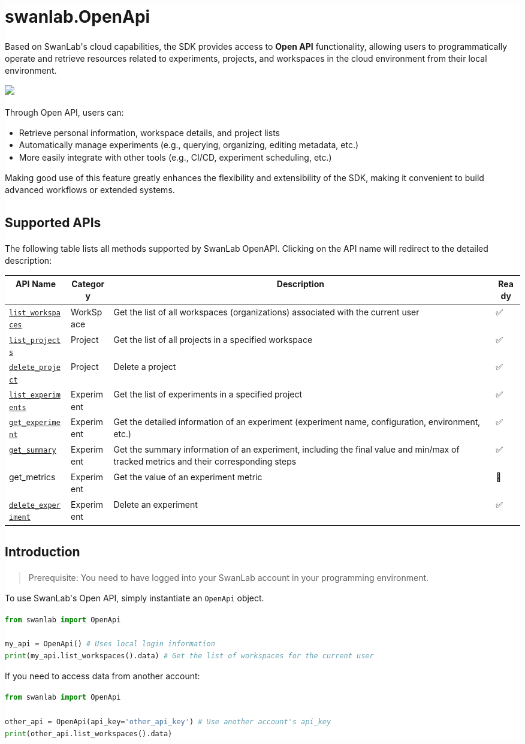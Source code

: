 # swanlab.OpenApi

Based on SwanLab's cloud capabilities, the SDK provides access to **Open API** functionality, allowing users to programmatically operate and retrieve resources related to experiments, projects, and workspaces in the cloud environment from their local environment.

![](./py-openapi/logo.jpg)

Through Open API, users can:

* Retrieve personal information, workspace details, and project lists
* Automatically manage experiments (e.g., querying, organizing, editing metadata, etc.)
* More easily integrate with other tools (e.g., CI/CD, experiment scheduling, etc.)

Making good use of this feature greatly enhances the flexibility and extensibility of the SDK, making it convenient to build advanced workflows or extended systems.

## Supported APIs

The following table lists all methods supported by SwanLab OpenAPI. Clicking on the API name will redirect to the detailed description:

| API Name | Category | Description | Ready |
|---------|------|----------|------|
| [`list_workspaces`](#list-workspaces) | WorkSpace | Get the list of all workspaces (organizations) associated with the current user | ✅ |
| [`list_projects`](#list-projects) | Project | Get the list of all projects in a specified workspace | ✅ |
| [`delete_project`](#delete-project) | Project | Delete a project | ✅ |
| [`list_experiments`](#list-experiments) | Experiment | Get the list of experiments in a specified project | ✅ |
| [`get_experiment`](#get-experiment) | Experiment | Get the detailed information of an experiment (experiment name, configuration, environment, etc.) | ✅ |
| [`get_summary`](#get-summary) | Experiment | Get the summary information of an experiment, including the final value and min/max of tracked metrics and their corresponding steps | ✅ |
| get_metrics | Experiment | Get the value of an experiment metric | 🚧 |
| [`delete_experiment`](#delete-experiment) | Experiment | Delete an experiment | ✅ |


## Introduction

> Prerequisite: You need to have logged into your SwanLab account in your programming environment.

To use SwanLab's Open API, simply instantiate an `OpenApi` object.

```python
from swanlab import OpenApi

my_api = OpenApi() # Uses local login information
print(my_api.list_workspaces().data) # Get the list of workspaces for the current user
```

If you need to access data from another account:
```python
from swanlab import OpenApi

other_api = OpenApi(api_key='other_api_key') # Use another account's api_key
print(other_api.list_workspaces().data)
```
